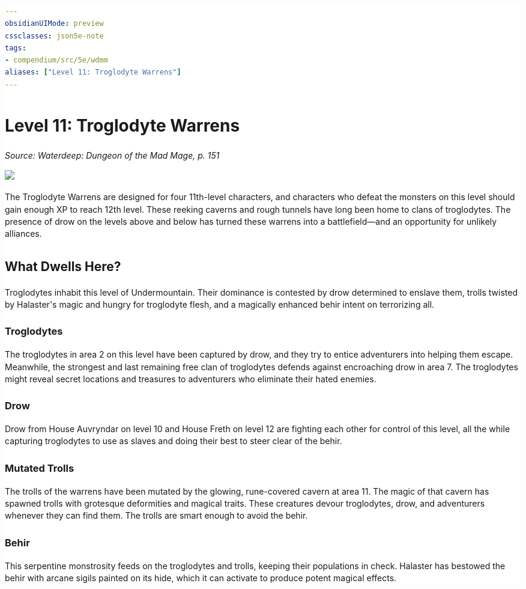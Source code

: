 ```yaml
---
obsidianUIMode: preview
cssclasses: json5e-note
tags:
- compendium/src/5e/wdmm
aliases: ["Level 11: Troglodyte Warrens"]
---
```

# Level 11: Troglodyte Warrens
*Source: Waterdeep: Dungeon of the Mad Mage, p. 151* 

![](https://raw.githubusercontent.com/5etools-mirror-2/5etools-img/main/adventure/WDMM/035-11-01.webp#center)

The Troglodyte Warrens are designed for four 11th-level characters, and characters who defeat the monsters on this level should gain enough XP to reach 12th level. These reeking caverns and rough tunnels have long been home to clans of troglodytes. The presence of drow on the levels above and below has turned these warrens into a battlefield—and an opportunity for unlikely alliances.

## What Dwells Here?

Troglodytes inhabit this level of Undermountain. Their dominance is contested by drow determined to enslave them, trolls twisted by Halaster's magic and hungry for troglodyte flesh, and a magically enhanced behir intent on terrorizing all.

### Troglodytes

The troglodytes in area 2 on this level have been captured by drow, and they try to entice adventurers into helping them escape. Meanwhile, the strongest and last remaining free clan of troglodytes defends against encroaching drow in area 7. The troglodytes might reveal secret locations and treasures to adventurers who eliminate their hated enemies.

### Drow

Drow from House Auvryndar on level 10 and House Freth on level 12 are fighting each other for control of this level, all the while capturing troglodytes to use as slaves and doing their best to steer clear of the behir.

### Mutated Trolls

The trolls of the warrens have been mutated by the glowing, rune-covered cavern at area 11. The magic of that cavern has spawned trolls with grotesque deformities and magical traits. These creatures devour troglodytes, drow, and adventurers whenever they can find them. The trolls are smart enough to avoid the behir.

### Behir

This serpentine monstrosity feeds on the troglodytes and trolls, keeping their populations in check. Halaster has bestowed the behir with arcane sigils painted on its hide, which it can activate to produce potent magical effects.
